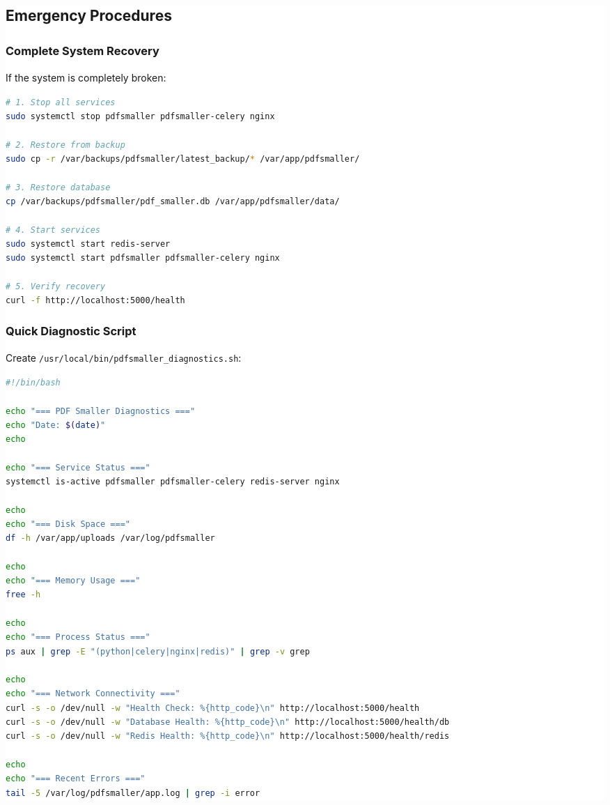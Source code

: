 ## Emergency Procedures

### Complete System Recovery

If the system is completely broken:

```bash
# 1. Stop all services
sudo systemctl stop pdfsmaller pdfsmaller-celery nginx

# 2. Restore from backup
sudo cp -r /var/backups/pdfsmaller/latest_backup/* /var/app/pdfsmaller/

# 3. Restore database
cp /var/backups/pdfsmaller/pdf_smaller.db /var/app/pdfsmaller/data/

# 4. Start services
sudo systemctl start redis-server
sudo systemctl start pdfsmaller pdfsmaller-celery nginx

# 5. Verify recovery
curl -f http://localhost:5000/health
```

### Quick Diagnostic Script

Create `/usr/local/bin/pdfsmaller_diagnostics.sh`:
```bash
#!/bin/bash

echo "=== PDF Smaller Diagnostics ==="
echo "Date: $(date)"
echo

echo "=== Service Status ==="
systemctl is-active pdfsmaller pdfsmaller-celery redis-server nginx

echo
echo "=== Disk Space ==="
df -h /var/app/uploads /var/log/pdfsmaller

echo
echo "=== Memory Usage ==="
free -h

echo
echo "=== Process Status ==="
ps aux | grep -E "(python|celery|nginx|redis)" | grep -v grep

echo
echo "=== Network Connectivity ==="
curl -s -o /dev/null -w "Health Check: %{http_code}\n" http://localhost:5000/health
curl -s -o /dev/null -w "Database Health: %{http_code}\n" http://localhost:5000/health/db
curl -s -o /dev/null -w "Redis Health: %{http_code}\n" http://localhost:5000/health/redis

echo
echo "=== Recent Errors ==="
tail -5 /var/log/pdfsmaller/app.log | grep -i error
```
